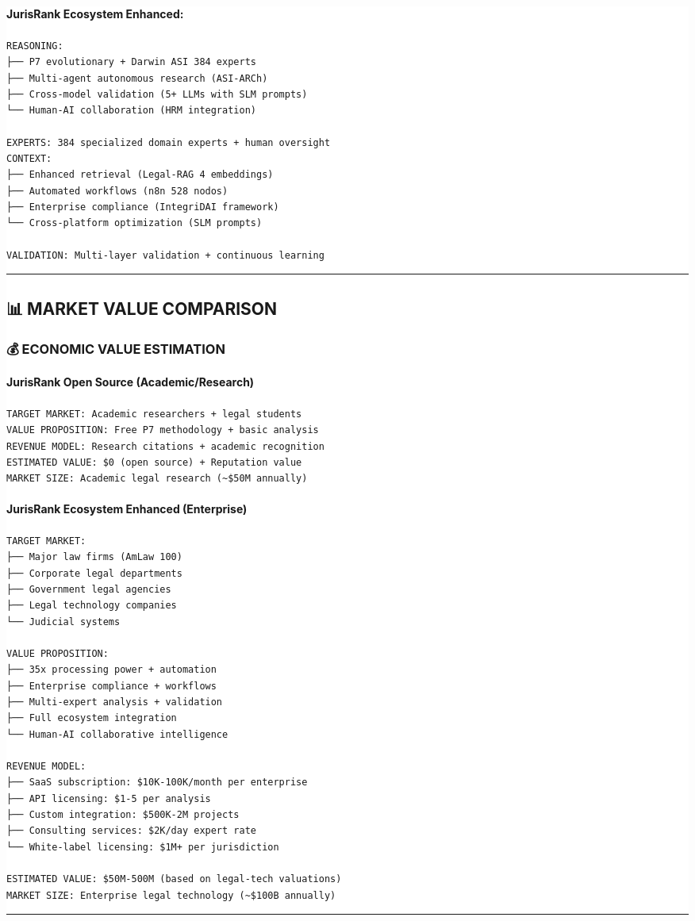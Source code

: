 #### **JurisRank Ecosystem Enhanced:**
```
REASONING: 
├── P7 evolutionary + Darwin ASI 384 experts
├── Multi-agent autonomous research (ASI-ARCh)
├── Cross-model validation (5+ LLMs with SLM prompts)
└── Human-AI collaboration (HRM integration)

EXPERTS: 384 specialized domain experts + human oversight
CONTEXT: 
├── Enhanced retrieval (Legal-RAG 4 embeddings)
├── Automated workflows (n8n 528 nodos)
├── Enterprise compliance (IntegriDAI framework)
└── Cross-platform optimization (SLM prompts)

VALIDATION: Multi-layer validation + continuous learning
```

---

## 📊 MARKET VALUE COMPARISON

### 💰 **ECONOMIC VALUE ESTIMATION**

#### **JurisRank Open Source (Academic/Research)**
```
TARGET MARKET: Academic researchers + legal students
VALUE PROPOSITION: Free P7 methodology + basic analysis
REVENUE MODEL: Research citations + academic recognition
ESTIMATED VALUE: $0 (open source) + Reputation value
MARKET SIZE: Academic legal research (~$50M annually)
```

#### **JurisRank Ecosystem Enhanced (Enterprise)**
```
TARGET MARKET: 
├── Major law firms (AmLaw 100)
├── Corporate legal departments  
├── Government legal agencies
├── Legal technology companies
└── Judicial systems

VALUE PROPOSITION:
├── 35x processing power + automation
├── Enterprise compliance + workflows
├── Multi-expert analysis + validation
├── Full ecosystem integration
└── Human-AI collaborative intelligence

REVENUE MODEL:
├── SaaS subscription: $10K-100K/month per enterprise
├── API licensing: $1-5 per analysis
├── Custom integration: $500K-2M projects
├── Consulting services: $2K/day expert rate
└── White-label licensing: $1M+ per jurisdiction

ESTIMATED VALUE: $50M-500M (based on legal-tech valuations)
MARKET SIZE: Enterprise legal technology (~$100B annually)
```

---